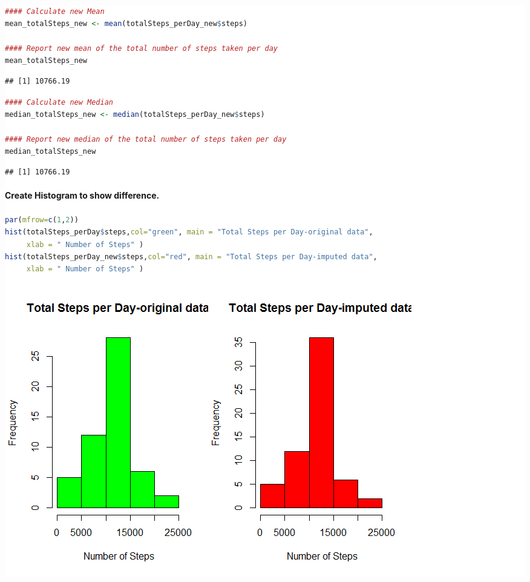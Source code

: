 ```r
#### Calculate new Mean
mean_totalSteps_new <- mean(totalSteps_perDay_new$steps) 

#### Report new mean of the total number of steps taken per day
mean_totalSteps_new
```

```
## [1] 10766.19
```

```r
#### Calculate new Median
median_totalSteps_new <- median(totalSteps_perDay_new$steps) 

#### Report new median of the total number of steps taken per day
median_totalSteps_new
```

```
## [1] 10766.19
```


#### Create Histogram to show difference. 

```r
par(mfrow=c(1,2))
hist(totalSteps_perDay$steps,col="green", main = "Total Steps per Day-original data", 
     xlab = " Number of Steps" )
hist(totalSteps_perDay_new$steps,col="red", main = "Total Steps per Day-imputed data", 
     xlab = " Number of Steps" )
```

![](PA1_template_files/figure-html/unnamed-chunk-11-1.png) 
